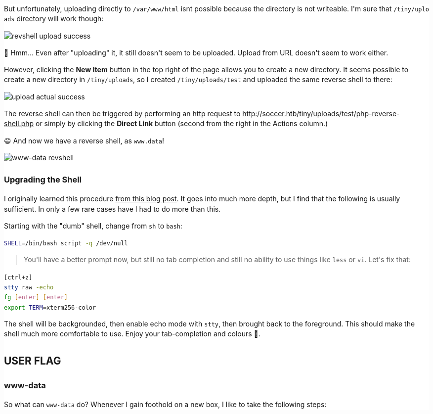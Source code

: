But unfortunately, uploading directly to `/var/www/html` isnt possible because the directory is not writeable. I'm sure that `/tiny/uploads` directory will work though:

![revshell upload success](revshell%20upload%20success.png)

🤔 Hmm... Even after "uploading" it, it still doesn't seem to be uploaded. Upload from URL doesn't seem to work either.

However, clicking the **New Item** button in the top right of the page allows you to create a new directory. It seems possible to create a new directory in `/tiny/uploads`, so I created `/tiny/uploads/test` and uploaded the same reverse shell to there:

![upload actual success](upload%20actual%20success.png)

The reverse shell can then be triggered by performing an http request to http://soccer.htb/tiny/uploads/test/php-reverse-shell.php or simply by clicking the **Direct Link** button (second from the right in the Actions column.)

😄 And now we have a reverse shell, as ``www.data``!

![www-data revshell](www-data%20revshell.png)



### Upgrading the Shell

I originally learned this procedure [from this blog post](https://blog.ropnop.com/upgrading-simple-shells-to-fully-interactive-ttys/). It goes into much more depth, but I find that the following is usually sufficient. In only a few rare cases have I had to do more than this.

 Starting with the "dumb" shell, change from ``sh`` to ``bash``:

```bash
SHELL=/bin/bash script -q /dev/null
```

> You'll have a better prompt now, but still no tab completion and still no ability to use things like ``less`` or ``vi``. Let's fix that:

```bash
[ctrl+z]
stty raw -echo
fg [enter] [enter]
export TERM=xterm256-color
```

The shell will be backgrounded, then enable echo mode with ``stty``, then brought back to the foreground. This should make the shell much more comfortable to use. Enjoy your tab-completion and colours 🌈.



## USER FLAG

### www-data

So what can ``www-data`` do? Whenever I gain foothold on a new box, I like to take the following steps:
